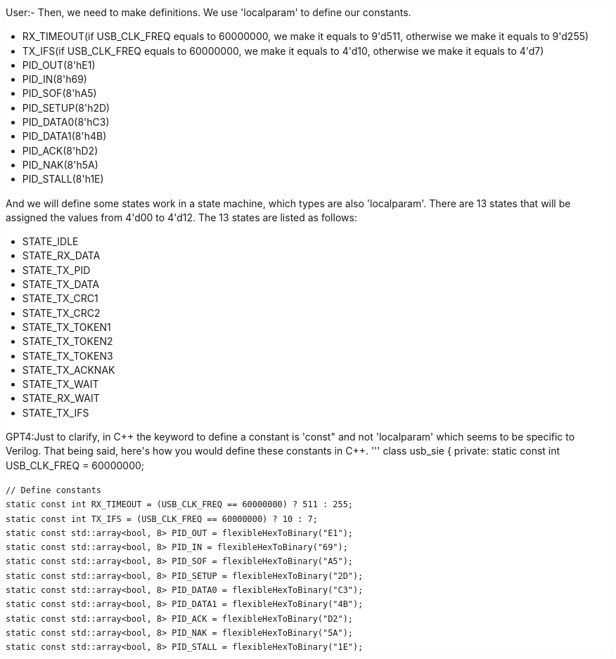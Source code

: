 
User:- Then, we need to make definitions. We use 'localparam' to define our constants.

- RX_TIMEOUT(if USB_CLK_FREQ equals to 60000000, we make it equals to 9'd511, otherwise we make it equals to 9'd255)
- TX_IFS(if USB_CLK_FREQ equals to 60000000, we make it equals to 4'd10, otherwise we make it equals to 4'd7)
- PID_OUT(8'hE1)
- PID_IN(8'h69)
- PID_SOF(8'hA5)
- PID_SETUP(8'h2D)
- PID_DATA0(8'hC3)
- PID_DATA1(8'h4B)
- PID_ACK(8'hD2)
- PID_NAK(8'h5A)
- PID_STALL(8'h1E)

And we will define some states work in a state machine, which types are also 'localparam'. There are 13 states that will be assigned the values from 4'd00 to 4'd12. The 13 states are listed as follows:
- STATE_IDLE
- STATE_RX_DATA
- STATE_TX_PID
- STATE_TX_DATA
- STATE_TX_CRC1
- STATE_TX_CRC2
- STATE_TX_TOKEN1
- STATE_TX_TOKEN2
- STATE_TX_TOKEN3
- STATE_TX_ACKNAK
- STATE_TX_WAIT
- STATE_RX_WAIT
- STATE_TX_IFS


GPT4:Just to clarify, in C++ the keyword to define a constant is 'const" and not 'localparam' which seems to be specific to Verilog. That being said, here's how you would define these constants in C++.
'''
class usb_sie
{
private:
    static const int USB_CLK_FREQ = 60000000;

    // Define constants
    static const int RX_TIMEOUT = (USB_CLK_FREQ == 60000000) ? 511 : 255;
    static const int TX_IFS = (USB_CLK_FREQ == 60000000) ? 10 : 7;
    static const std::array<bool, 8> PID_OUT = flexibleHexToBinary("E1");
    static const std::array<bool, 8> PID_IN = flexibleHexToBinary("69");
    static const std::array<bool, 8> PID_SOF = flexibleHexToBinary("A5");
    static const std::array<bool, 8> PID_SETUP = flexibleHexToBinary("2D");
    static const std::array<bool, 8> PID_DATA0 = flexibleHexToBinary("C3");
    static const std::array<bool, 8> PID_DATA1 = flexibleHexToBinary("4B");
    static const std::array<bool, 8> PID_ACK = flexibleHexToBinary("D2");
    static const std::array<bool, 8> PID_NAK = flexibleHexToBinary("5A");
    static const std::array<bool, 8> PID_STALL = flexibleHexToBinary("1E");
